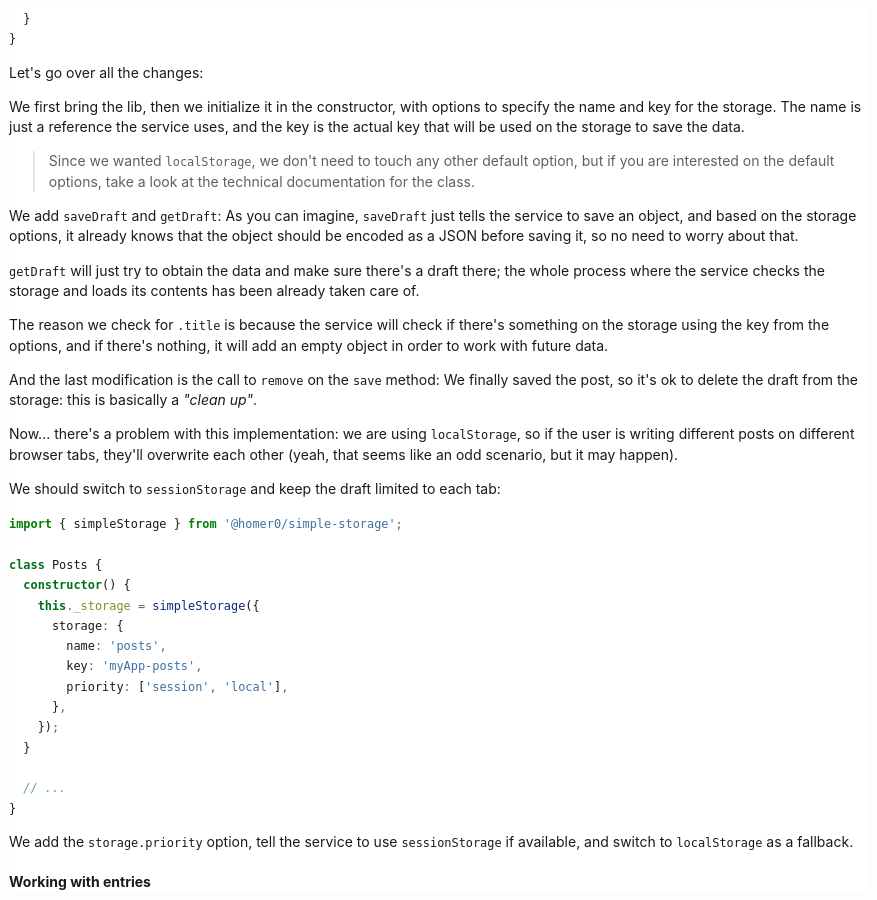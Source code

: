 ```ts
  }
}
```

Let's go over all the changes:

We first bring the lib, then we initialize it in the constructor, with options to specify the name and key for the storage. The name is just a reference the service uses, and the key is the actual key that will be used on the storage to save the data.

> Since we wanted `localStorage`, we don't need to touch any other default option, but if you are interested on the default options, take a look at the technical documentation for the class.

We add `saveDraft` and `getDraft`: As you can imagine, `saveDraft` just tells the service to save an object, and based on the storage options, it already knows that the object should be encoded as a JSON before saving it, so no need to worry about that.

`getDraft` will just try to obtain the data and make sure there's a draft there; the whole process where the service checks the storage and loads its contents has been already taken care of.

The reason we check for `.title` is because the service will check if there's something on the storage using the key from the options, and if there's nothing, it will add an empty object in order to work with future data.

And the last modification is the call to `remove` on the `save` method: We finally saved the post, so it's ok to delete the draft from the storage: this is basically a _"clean up"_.

Now... there's a problem with this implementation: we are using `localStorage`, so if the user is writing different posts on different browser tabs, they'll overwrite each other (yeah, that seems like an odd scenario, but it may happen).

We should switch to `sessionStorage` and keep the draft limited to each tab:

```ts
import { simpleStorage } from '@homer0/simple-storage';

class Posts {
  constructor() {
    this._storage = simpleStorage({
      storage: {
        name: 'posts',
        key: 'myApp-posts',
        priority: ['session', 'local'],
      },
    });
  }

  // ...
}
```

We add the `storage.priority` option, tell the service to use `sessionStorage` if available, and switch to `localStorage` as a fallback.

#### Working with entries
